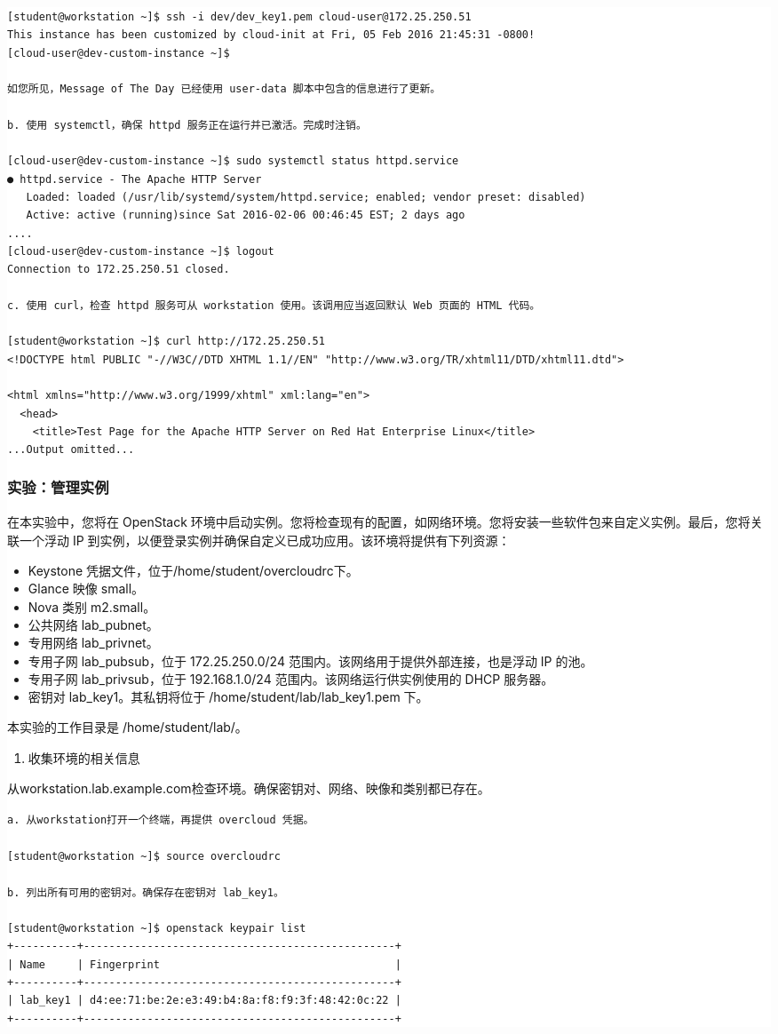     [student@workstation ~]$ ssh -i dev/dev_key1.pem cloud-user@172.25.250.51
    This instance has been customized by cloud-init at Fri, 05 Feb 2016 21:45:31 -0800!
    [cloud-user@dev-custom-instance ~]$ 

    如您所见，Message of The Day 已经使用 user-data 脚本中包含的信息进行了更新。

    b. 使用 systemctl，确保 httpd 服务正在运行并已激活。完成时注销。

    [cloud-user@dev-custom-instance ~]$ sudo systemctl status httpd.service
    ● httpd.service - The Apache HTTP Server
       Loaded: loaded (/usr/lib/systemd/system/httpd.service; enabled; vendor preset: disabled)
       Active: active (running)since Sat 2016-02-06 00:46:45 EST; 2 days ago
    ....
    [cloud-user@dev-custom-instance ~]$ logout
    Connection to 172.25.250.51 closed.

    c. 使用 curl，检查 httpd 服务可从 workstation 使用。该调用应当返回默认 Web 页面的 HTML 代码。

    [student@workstation ~]$ curl http://172.25.250.51
    <!DOCTYPE html PUBLIC "-//W3C//DTD XHTML 1.1//EN" "http://www.w3.org/TR/xhtml11/DTD/xhtml11.dtd">

    <html xmlns="http://www.w3.org/1999/xhtml" xml:lang="en">
      <head>
        <title>Test Page for the Apache HTTP Server on Red Hat Enterprise Linux</title>
    ...Output omitted...
    
    
### 实验：管理实例

在本实验中，您将在 OpenStack 环境中启动实例。您将检查现有的配置，如网络环境。您将安装一些软件包来自定义实例。最后，您将关联一个浮动 IP 到实例，以便登录实例并确保自定义已成功应用。该环境将提供有下列资源：

*    Keystone 凭据文件，位于/home/student/overcloudrc下。
*    Glance 映像 small。
*    Nova 类别 m2.small。
*    公共网络 lab_pubnet。
*    专用网络 lab_privnet。
*    专用子网 lab_pubsub，位于 172.25.250.0/24 范围内。该网络用于提供外部连接，也是浮动 IP 的池。
*    专用子网 lab_privsub，位于 192.168.1.0/24 范围内。该网络运行供实例使用的 DHCP 服务器。
*    密钥对 lab_key1。其私钥将位于 /home/student/lab/lab_key1.pem 下。

本实验的工作目录是 /home/student/lab/。 

1. 收集环境的相关信息

从workstation.lab.example.com检查环境。确保密钥对、网络、映像和类别都已存在。

    a. 从workstation打开一个终端，再提供 overcloud 凭据。

    [student@workstation ~]$ source overcloudrc

    b. 列出所有可用的密钥对。确保存在密钥对 lab_key1。

    [student@workstation ~]$ openstack keypair list
    +----------+-------------------------------------------------+
    | Name     | Fingerprint                                     |
    +----------+-------------------------------------------------+
    | lab_key1 | d4:ee:71:be:2e:e3:49:b4:8a:f8:f9:3f:48:42:0c:22 |
    +----------+-------------------------------------------------+
